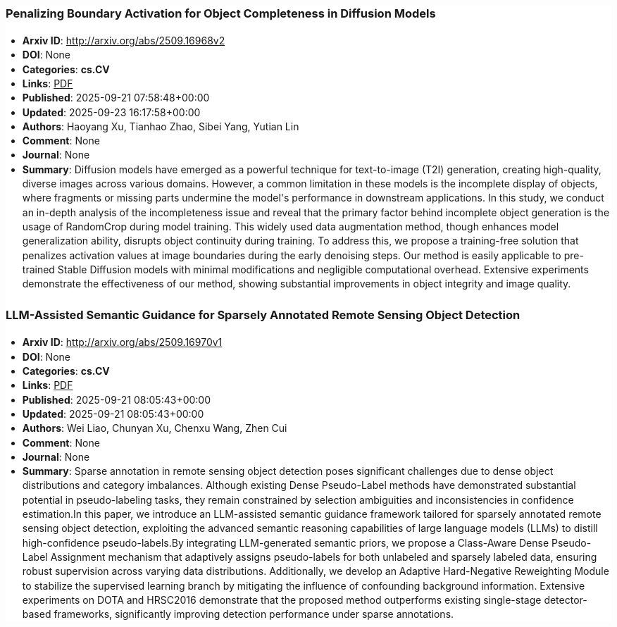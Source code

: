 

### Penalizing Boundary Activation for Object Completeness in Diffusion Models
- **Arxiv ID**: http://arxiv.org/abs/2509.16968v2
- **DOI**: None
- **Categories**: **cs.CV**
- **Links**: [PDF](http://arxiv.org/pdf/2509.16968v2)
- **Published**: 2025-09-21 07:58:48+00:00
- **Updated**: 2025-09-23 16:17:58+00:00
- **Authors**: Haoyang Xu, Tianhao Zhao, Sibei Yang, Yutian Lin
- **Comment**: None
- **Journal**: None
- **Summary**: Diffusion models have emerged as a powerful technique for text-to-image (T2I) generation, creating high-quality, diverse images across various domains. However, a common limitation in these models is the incomplete display of objects, where fragments or missing parts undermine the model's performance in downstream applications. In this study, we conduct an in-depth analysis of the incompleteness issue and reveal that the primary factor behind incomplete object generation is the usage of RandomCrop during model training. This widely used data augmentation method, though enhances model generalization ability, disrupts object continuity during training. To address this, we propose a training-free solution that penalizes activation values at image boundaries during the early denoising steps. Our method is easily applicable to pre-trained Stable Diffusion models with minimal modifications and negligible computational overhead. Extensive experiments demonstrate the effectiveness of our method, showing substantial improvements in object integrity and image quality.



### LLM-Assisted Semantic Guidance for Sparsely Annotated Remote Sensing Object Detection
- **Arxiv ID**: http://arxiv.org/abs/2509.16970v1
- **DOI**: None
- **Categories**: **cs.CV**
- **Links**: [PDF](http://arxiv.org/pdf/2509.16970v1)
- **Published**: 2025-09-21 08:05:43+00:00
- **Updated**: 2025-09-21 08:05:43+00:00
- **Authors**: Wei Liao, Chunyan Xu, Chenxu Wang, Zhen Cui
- **Comment**: None
- **Journal**: None
- **Summary**: Sparse annotation in remote sensing object detection poses significant challenges due to dense object distributions and category imbalances. Although existing Dense Pseudo-Label methods have demonstrated substantial potential in pseudo-labeling tasks, they remain constrained by selection ambiguities and inconsistencies in confidence estimation.In this paper, we introduce an LLM-assisted semantic guidance framework tailored for sparsely annotated remote sensing object detection, exploiting the advanced semantic reasoning capabilities of large language models (LLMs) to distill high-confidence pseudo-labels.By integrating LLM-generated semantic priors, we propose a Class-Aware Dense Pseudo-Label Assignment mechanism that adaptively assigns pseudo-labels for both unlabeled and sparsely labeled data, ensuring robust supervision across varying data distributions. Additionally, we develop an Adaptive Hard-Negative Reweighting Module to stabilize the supervised learning branch by mitigating the influence of confounding background information. Extensive experiments on DOTA and HRSC2016 demonstrate that the proposed method outperforms existing single-stage detector-based frameworks, significantly improving detection performance under sparse annotations.
